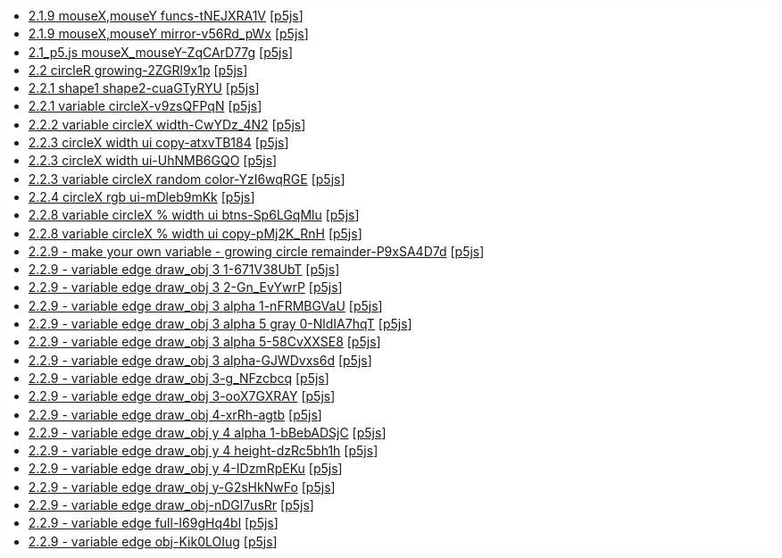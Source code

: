- [2.1.9 mouseX,mouseY funcs-tNEJXRA1V](./p5projects/2.1.9%20mouseX%2CmouseY%20funcs-tNEJXRA1V) [[p5js](https://editor.p5js.org/jht1493/sketches/tNEJXRA1V)]
- [2.1.9 mouseX,mouseY mirror-v56Rd\_pWx](./p5projects/2.1.9%20mouseX%2CmouseY%20mirror-v56Rd_pWx) [[p5js](https://editor.p5js.org/jht1493/sketches/v56Rd_pWx)]
- [2.1\_p5.js mouseX\_mouseY-ZqCArD77g](./p5projects/2.1_p5.js%20mouseX_mouseY-ZqCArD77g) [[p5js](https://editor.p5js.org/jht1493/sketches/ZqCArD77g)]
- [2.2 circleR growing-2ZGRl9x1p](./p5projects/2.2%20circleR%20growing-2ZGRl9x1p) [[p5js](https://editor.p5js.org/jht1493/sketches/2ZGRl9x1p)]
- [2.2.1 shape1 shape2-cuaGTyRYU](./p5projects/2.2.1%20shape1%20shape2-cuaGTyRYU) [[p5js](https://editor.p5js.org/jht1493/sketches/cuaGTyRYU)]
- [2.2.1 variable circleX-v9zsQFPqN](./p5projects/2.2.1%20variable%20circleX-v9zsQFPqN) [[p5js](https://editor.p5js.org/jht1493/sketches/v9zsQFPqN)]
- [2.2.2 variable circleX width-CwYDz\_4N2](./p5projects/2.2.2%20variable%20circleX%20width-CwYDz_4N2) [[p5js](https://editor.p5js.org/jht1493/sketches/CwYDz_4N2)]
- [2.2.3 circleX width ui copy-atxvTB184](./p5projects/2.2.3%20circleX%20width%20ui%20copy-atxvTB184) [[p5js](https://editor.p5js.org/jht1493/sketches/atxvTB184)]
- [2.2.3 circleX width ui-UhNMB6GQO](./p5projects/2.2.3%20circleX%20width%20ui-UhNMB6GQO) [[p5js](https://editor.p5js.org/jht1493/sketches/UhNMB6GQO)]
- [2.2.3 variable circleX random color-YzI6wqRGE](./p5projects/2.2.3%20variable%20circleX%20random%20color-YzI6wqRGE) [[p5js](https://editor.p5js.org/jht1493/sketches/YzI6wqRGE)]
- [2.2.4 circleX rgb ui-mDleb9mKk](./p5projects/2.2.4%20circleX%20rgb%20ui-mDleb9mKk) [[p5js](https://editor.p5js.org/jht1493/sketches/mDleb9mKk)]
- [2.2.8 variable circleX % width ui btns-Sp6LGqMlu](./p5projects/2.2.8%20variable%20circleX%20%25%20width%20ui%20btns-Sp6LGqMlu) [[p5js](https://editor.p5js.org/jht1493/sketches/Sp6LGqMlu)]
- [2.2.8 variable circleX % width ui copy-pMj2K\_RnH](./p5projects/2.2.8%20variable%20circleX%20%25%20width%20ui%20copy-pMj2K_RnH) [[p5js](https://editor.p5js.org/jht1493/sketches/pMj2K_RnH)]
- [2.2.9 - make your own variable - growing circle remainder-P9xSA4D7d](./p5projects/2.2.9%20-%20make%20your%20own%20variable%20-%20growing%20circle%20remainder-P9xSA4D7d) [[p5js](https://editor.p5js.org/jht1493/sketches/P9xSA4D7d)]
- [2.2.9 - variable edge draw\_obj 3 1-671V38UbT](./p5projects/2.2.9%20-%20variable%20edge%20draw_obj%203%201-671V38UbT) [[p5js](https://editor.p5js.org/jht1493/sketches/671V38UbT)]
- [2.2.9 - variable edge draw\_obj 3 2-Gn\_EvYwrP](./p5projects/2.2.9%20-%20variable%20edge%20draw_obj%203%202-Gn_EvYwrP) [[p5js](https://editor.p5js.org/jht1493/sketches/Gn_EvYwrP)]
- [2.2.9 - variable edge draw\_obj 3 alpha 1-nFRMBGVaU](./p5projects/2.2.9%20-%20variable%20edge%20draw_obj%203%20alpha%201-nFRMBGVaU) [[p5js](https://editor.p5js.org/jht1493/sketches/nFRMBGVaU)]
- [2.2.9 - variable edge draw\_obj 3 alpha 5 gray 0-NldIA7hqT](./p5projects/2.2.9%20-%20variable%20edge%20draw_obj%203%20alpha%205%20gray%200-NldIA7hqT) [[p5js](https://editor.p5js.org/jht1493/sketches/NldIA7hqT)]
- [2.2.9 - variable edge draw\_obj 3 alpha 5-58CvXXSE8](./p5projects/2.2.9%20-%20variable%20edge%20draw_obj%203%20alpha%205-58CvXXSE8) [[p5js](https://editor.p5js.org/jht1493/sketches/58CvXXSE8)]
- [2.2.9 - variable edge draw\_obj 3 alpha-GJWDvxs6d](./p5projects/2.2.9%20-%20variable%20edge%20draw_obj%203%20alpha-GJWDvxs6d) [[p5js](https://editor.p5js.org/jht1493/sketches/GJWDvxs6d)]
- [2.2.9 - variable edge draw\_obj 3-g\_NFzcbcq](./p5projects/2.2.9%20-%20variable%20edge%20draw_obj%203-g_NFzcbcq) [[p5js](https://editor.p5js.org/jht1493/sketches/g_NFzcbcq)]
- [2.2.9 - variable edge draw\_obj 3-ooX7GXRAY](./p5projects/2.2.9%20-%20variable%20edge%20draw_obj%203-ooX7GXRAY) [[p5js](https://editor.p5js.org/jht1493/sketches/ooX7GXRAY)]
- [2.2.9 - variable edge draw\_obj 4-xrRh-agtb](./p5projects/2.2.9%20-%20variable%20edge%20draw_obj%204-xrRh-agtb) [[p5js](https://editor.p5js.org/jht1493/sketches/xrRh-agtb)]
- [2.2.9 - variable edge draw\_obj y 4 alpha 1-bBebADSjC](./p5projects/2.2.9%20-%20variable%20edge%20draw_obj%20y%204%20alpha%201-bBebADSjC) [[p5js](https://editor.p5js.org/jht1493/sketches/bBebADSjC)]
- [2.2.9 - variable edge draw\_obj y 4 height-dzRc5bh1h](./p5projects/2.2.9%20-%20variable%20edge%20draw_obj%20y%204%20height-dzRc5bh1h) [[p5js](https://editor.p5js.org/jht1493/sketches/dzRc5bh1h)]
- [2.2.9 - variable edge draw\_obj y 4-IDzmRpEKu](./p5projects/2.2.9%20-%20variable%20edge%20draw_obj%20y%204-IDzmRpEKu) [[p5js](https://editor.p5js.org/jht1493/sketches/IDzmRpEKu)]
- [2.2.9 - variable edge draw\_obj y-G2sHkNwFo](./p5projects/2.2.9%20-%20variable%20edge%20draw_obj%20y-G2sHkNwFo) [[p5js](https://editor.p5js.org/jht1493/sketches/G2sHkNwFo)]
- [2.2.9 - variable edge draw\_obj-nDGl7usRr](./p5projects/2.2.9%20-%20variable%20edge%20draw_obj-nDGl7usRr) [[p5js](https://editor.p5js.org/jht1493/sketches/nDGl7usRr)]
- [2.2.9 - variable edge full-I69gHq4bl](./p5projects/2.2.9%20-%20variable%20edge%20full-I69gHq4bl) [[p5js](https://editor.p5js.org/jht1493/sketches/I69gHq4bl)]
- [2.2.9 - variable edge obj-Kik0LOIug](./p5projects/2.2.9%20-%20variable%20edge%20obj-Kik0LOIug) [[p5js](https://editor.p5js.org/jht1493/sketches/Kik0LOIug)]